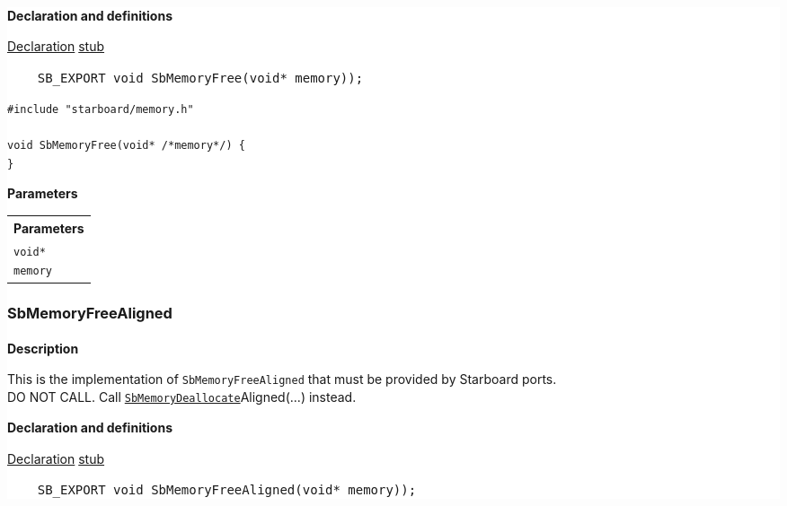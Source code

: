 **Declaration and definitions**

<div class="mdl-tabs mdl-js-tabs mdl-js-ripple-effect">
  <div class="mdl-tabs__tab-bar">
    <a href="#SbMemoryFree-declaration" class="mdl-tabs__tab is-active">Declaration</a>
    <a href="#SbMemoryFree-stub" class="mdl-tabs__tab">stub</a>
  </div>
  <div class="mdl-tabs__panel is-active" id="SbMemoryFree-declaration">
<pre>
    SB_EXPORT void SbMemoryFree(void* memory));
</pre>
</div>
  <div class="mdl-tabs__panel" id="SbMemoryFree-stub">

```
#include "starboard/memory.h"

void SbMemoryFree(void* /*memory*/) {
}
```

  </div>
</div>

**Parameters**



<table class="responsive">
  <tr><th colspan="2">Parameters</th></tr>
  <tr>
    <td><code>void*</code><br>
        <code>memory</code></td>
    <td> </td>
  </tr>
</table>

### SbMemoryFreeAligned

**Description**

This is the implementation of <code>SbMemoryFreeAligned</code> that must be provided by
Starboard ports.<br>
DO NOT CALL. Call <code><a href="#sbmemorydeallocate">SbMemoryDeallocate</a></code>Aligned(...) instead.

**Declaration and definitions**

<div class="mdl-tabs mdl-js-tabs mdl-js-ripple-effect">
  <div class="mdl-tabs__tab-bar">
    <a href="#SbMemoryFreeAligned-declaration" class="mdl-tabs__tab is-active">Declaration</a>
    <a href="#SbMemoryFreeAligned-stub" class="mdl-tabs__tab">stub</a>
  </div>
  <div class="mdl-tabs__panel is-active" id="SbMemoryFreeAligned-declaration">
<pre>
    SB_EXPORT void SbMemoryFreeAligned(void* memory));
</pre>
</div>
  <div class="mdl-tabs__panel" id="SbMemoryFreeAligned-stub">
